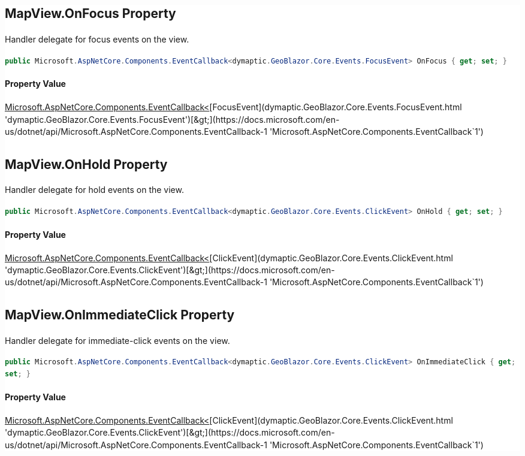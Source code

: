 <a name='dymaptic.GeoBlazor.Core.Components.Views.MapView.OnFocus'></a>

## MapView.OnFocus Property

Handler delegate for focus events on the view.

```csharp
public Microsoft.AspNetCore.Components.EventCallback<dymaptic.GeoBlazor.Core.Events.FocusEvent> OnFocus { get; set; }
```

#### Property Value
[Microsoft.AspNetCore.Components.EventCallback&lt;](https://docs.microsoft.com/en-us/dotnet/api/Microsoft.AspNetCore.Components.EventCallback-1 'Microsoft.AspNetCore.Components.EventCallback`1')[FocusEvent](dymaptic.GeoBlazor.Core.Events.FocusEvent.html 'dymaptic.GeoBlazor.Core.Events.FocusEvent')[&gt;](https://docs.microsoft.com/en-us/dotnet/api/Microsoft.AspNetCore.Components.EventCallback-1 'Microsoft.AspNetCore.Components.EventCallback`1')

<a name='dymaptic.GeoBlazor.Core.Components.Views.MapView.OnHold'></a>

## MapView.OnHold Property

Handler delegate for hold events on the view.

```csharp
public Microsoft.AspNetCore.Components.EventCallback<dymaptic.GeoBlazor.Core.Events.ClickEvent> OnHold { get; set; }
```

#### Property Value
[Microsoft.AspNetCore.Components.EventCallback&lt;](https://docs.microsoft.com/en-us/dotnet/api/Microsoft.AspNetCore.Components.EventCallback-1 'Microsoft.AspNetCore.Components.EventCallback`1')[ClickEvent](dymaptic.GeoBlazor.Core.Events.ClickEvent.html 'dymaptic.GeoBlazor.Core.Events.ClickEvent')[&gt;](https://docs.microsoft.com/en-us/dotnet/api/Microsoft.AspNetCore.Components.EventCallback-1 'Microsoft.AspNetCore.Components.EventCallback`1')

<a name='dymaptic.GeoBlazor.Core.Components.Views.MapView.OnImmediateClick'></a>

## MapView.OnImmediateClick Property

Handler delegate for immediate-click events on the view.

```csharp
public Microsoft.AspNetCore.Components.EventCallback<dymaptic.GeoBlazor.Core.Events.ClickEvent> OnImmediateClick { get; set; }
```

#### Property Value
[Microsoft.AspNetCore.Components.EventCallback&lt;](https://docs.microsoft.com/en-us/dotnet/api/Microsoft.AspNetCore.Components.EventCallback-1 'Microsoft.AspNetCore.Components.EventCallback`1')[ClickEvent](dymaptic.GeoBlazor.Core.Events.ClickEvent.html 'dymaptic.GeoBlazor.Core.Events.ClickEvent')[&gt;](https://docs.microsoft.com/en-us/dotnet/api/Microsoft.AspNetCore.Components.EventCallback-1 'Microsoft.AspNetCore.Components.EventCallback`1')

<a name='dymaptic.GeoBlazor.Core.Components.Views.MapView.OnImmediateDoubleClick'></a>

